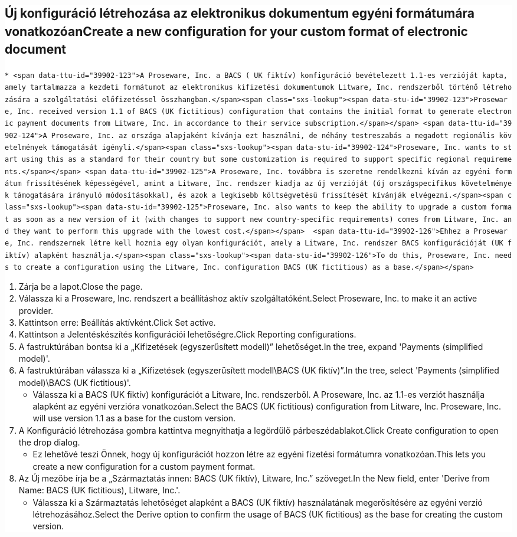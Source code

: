 ## <a name="create-a-new-configuration-for-your-custom-format-of-electronic-document"></a><span data-ttu-id="39902-122">Új konfiguráció létrehozása az elektronikus dokumentum egyéni formátumára vonatkozóan</span><span class="sxs-lookup"><span data-stu-id="39902-122">Create a new configuration for your custom format of electronic document</span></span>
    * <span data-ttu-id="39902-123">A Proseware, Inc. a BACS ( UK fiktív) konfiguráció bevételezett 1.1-es verzióját kapta, amely tartalmazza a kezdeti formátumot az elektronikus kifizetési dokumentumok Litware, Inc. rendszerből történő létrehozására a szolgáltatási előfizetéssel összhangban.</span><span class="sxs-lookup"><span data-stu-id="39902-123">Proseware, Inc. received version 1.1 of BACS (UK fictitious) configuration that contains the initial format to generate electronic payment documents from Litware, Inc. in accordance to their service subscription.</span></span> <span data-ttu-id="39902-124">A Proseware, Inc. az országa alapjaként kívánja ezt használni, de néhány testreszabás a megadott regionális követelmények támogatását igényli.</span><span class="sxs-lookup"><span data-stu-id="39902-124">Proseware, Inc. wants to start using this as a standard for their country but some customization is required to support specific regional requirements.</span></span> <span data-ttu-id="39902-125">A Proseware, Inc. továbbra is szeretne rendelkezni kíván az egyéni formátum frissítésének képességével, amint a Litware, Inc. rendszer kiadja az új verzióját (új országspecifikus követelmények támogatására irányuló módosításokkal), és azok a legkisebb költségvetésű frissítését kívánják elvégezni.</span><span class="sxs-lookup"><span data-stu-id="39902-125">Proseware, Inc. also wants to keep the ability to upgrade a custom format as soon as a new version of it (with changes to support new country-specific requirements) comes from Litware, Inc. and they want to perform this upgrade with the lowest cost.</span></span>  <span data-ttu-id="39902-126">Ehhez a Proseware, Inc. rendszernek létre kell hoznia egy olyan konfigurációt, amely a Litware, Inc. rendszer BACS konfigurációját (UK fiktív) alapként használja.</span><span class="sxs-lookup"><span data-stu-id="39902-126">To do this, Proseware, Inc. needs to create a configuration using the Litware, Inc. configuration BACS (UK fictitious) as a base.</span></span>  
1. <span data-ttu-id="39902-127">Zárja be a lapot.</span><span class="sxs-lookup"><span data-stu-id="39902-127">Close the page.</span></span>
2. <span data-ttu-id="39902-128">Válassza ki a Proseware, Inc. rendszert a beállításhoz aktív szolgáltatóként.</span><span class="sxs-lookup"><span data-stu-id="39902-128">Select Proseware, Inc. to make it an active provider.</span></span>
3. <span data-ttu-id="39902-129">Kattintson erre: Beállítás aktívként.</span><span class="sxs-lookup"><span data-stu-id="39902-129">Click Set active.</span></span>
4. <span data-ttu-id="39902-130">Kattintson a Jelentéskészítés konfigurációi lehetőségre.</span><span class="sxs-lookup"><span data-stu-id="39902-130">Click Reporting configurations.</span></span>
5. <span data-ttu-id="39902-131">A fastruktúrában bontsa ki a „Kifizetések (egyszerűsített modell)” lehetőséget.</span><span class="sxs-lookup"><span data-stu-id="39902-131">In the tree, expand 'Payments (simplified model)'.</span></span>
6. <span data-ttu-id="39902-132">A fastruktúrában válassza ki a „Kifizetések (egyszerűsített modell\BACS (UK fiktív)”.</span><span class="sxs-lookup"><span data-stu-id="39902-132">In the tree, select 'Payments (simplified model)\BACS (UK fictitious)'.</span></span>
    * <span data-ttu-id="39902-133">Válassza ki a BACS (UK fiktív) konfigurációt a Litware, Inc. rendszerből. A Proseware, Inc. az 1.1-es verziót használja alapként az egyéni verzióra vonatkozóan.</span><span class="sxs-lookup"><span data-stu-id="39902-133">Select the BACS (UK fictitious) configuration from Litware, Inc.     Proseware, Inc. will use version 1.1 as a base for the custom version.</span></span>  
7. <span data-ttu-id="39902-134">A Konfiguráció létrehozása gombra kattintva megnyithatja a legördülő párbeszédablakot.</span><span class="sxs-lookup"><span data-stu-id="39902-134">Click Create configuration to open the drop dialog.</span></span>
    * <span data-ttu-id="39902-135">Ez lehetővé teszi Önnek, hogy új konfigurációt hozzon létre az egyéni fizetési formátumra vonatkozóan.</span><span class="sxs-lookup"><span data-stu-id="39902-135">This lets you create a new configuration for a custom payment format.</span></span>  
8. <span data-ttu-id="39902-136">Az Új mezőbe írja be a „Származtatás innen: BACS (UK fiktív), Litware, Inc.” szöveget.</span><span class="sxs-lookup"><span data-stu-id="39902-136">In the New field, enter 'Derive from Name: BACS (UK fictitious), Litware, Inc.'.</span></span>
    * <span data-ttu-id="39902-137">Válassza ki a Származtatás lehetőséget alapként a BACS (UK fiktív) használatának megerősítésére az egyéni verzió létrehozásához.</span><span class="sxs-lookup"><span data-stu-id="39902-137">Select the Derive option to confirm the usage of BACS (UK fictitious) as the base for creating the custom version.</span></span>  